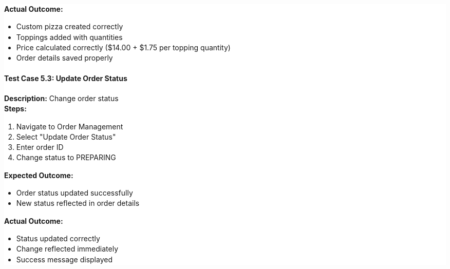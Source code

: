 **Actual Outcome:**
-  Custom pizza created correctly
-  Toppings added with quantities
-  Price calculated correctly ($14.00 + $1.75 per topping quantity)
-  Order details saved properly

#### Test Case 5.3: Update Order Status
**Description:** Change order status  
**Steps:**
1. Navigate to Order Management
2. Select "Update Order Status"
3. Enter order ID
4. Change status to PREPARING

**Expected Outcome:**
- Order status updated successfully
- New status reflected in order details

**Actual Outcome:**
-  Status updated correctly
-  Change reflected immediately
-  Success message displayed